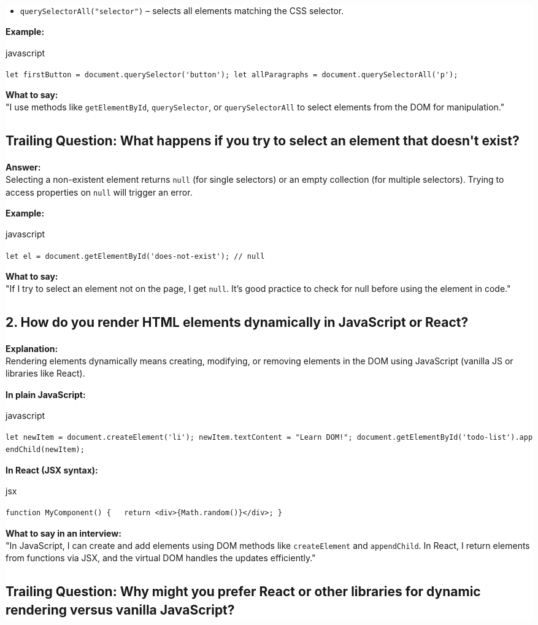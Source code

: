 - `querySelectorAll("selector")` – selects all elements matching the CSS selector.
    

**Example:**

javascript

`let firstButton = document.querySelector('button'); let allParagraphs = document.querySelectorAll('p');`

**What to say:**  
"I use methods like `getElementById`, `querySelector`, or `querySelectorAll` to select elements from the DOM for manipulation."

## Trailing Question: What happens if you try to select an element that doesn't exist?

**Answer:**  
Selecting a non-existent element returns `null` (for single selectors) or an empty collection (for multiple selectors). Trying to access properties on `null` will trigger an error.

**Example:**

javascript

`let el = document.getElementById('does-not-exist'); // null`

**What to say:**  
"If I try to select an element not on the page, I get `null`. It’s good practice to check for null before using the element in code."

## 2. How do you render HTML elements dynamically in JavaScript or React?

**Explanation:**  
Rendering elements dynamically means creating, modifying, or removing elements in the DOM using JavaScript (vanilla JS or libraries like React).

**In plain JavaScript:**

javascript

`let newItem = document.createElement('li'); newItem.textContent = "Learn DOM!"; document.getElementById('todo-list').appendChild(newItem);`

**In React (JSX syntax):**

jsx

`function MyComponent() {   return <div>{Math.random()}</div>; }`

**What to say in an interview:**  
"In JavaScript, I can create and add elements using DOM methods like `createElement` and `appendChild`. In React, I return elements from functions via JSX, and the virtual DOM handles the updates efficiently."

## Trailing Question: Why might you prefer React or other libraries for dynamic rendering versus vanilla JavaScript?
